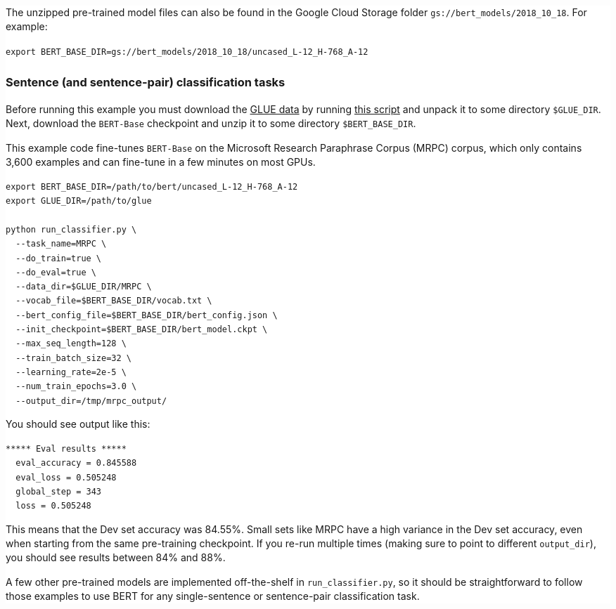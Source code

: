 The unzipped pre-trained model files can also be found in the Google Cloud
Storage folder `gs://bert_models/2018_10_18`. For example:

```
export BERT_BASE_DIR=gs://bert_models/2018_10_18/uncased_L-12_H-768_A-12
```

### Sentence (and sentence-pair) classification tasks

Before running this example you must download the
[GLUE data](https://gluebenchmark.com/tasks) by running
[this script](https://gist.github.com/W4ngatang/60c2bdb54d156a41194446737ce03e2e)
and unpack it to some directory `$GLUE_DIR`. Next, download the `BERT-Base`
checkpoint and unzip it to some directory `$BERT_BASE_DIR`.

This example code fine-tunes `BERT-Base` on the Microsoft Research Paraphrase
Corpus (MRPC) corpus, which only contains 3,600 examples and can fine-tune in a
few minutes on most GPUs.

```shell
export BERT_BASE_DIR=/path/to/bert/uncased_L-12_H-768_A-12
export GLUE_DIR=/path/to/glue

python run_classifier.py \
  --task_name=MRPC \
  --do_train=true \
  --do_eval=true \
  --data_dir=$GLUE_DIR/MRPC \
  --vocab_file=$BERT_BASE_DIR/vocab.txt \
  --bert_config_file=$BERT_BASE_DIR/bert_config.json \
  --init_checkpoint=$BERT_BASE_DIR/bert_model.ckpt \
  --max_seq_length=128 \
  --train_batch_size=32 \
  --learning_rate=2e-5 \
  --num_train_epochs=3.0 \
  --output_dir=/tmp/mrpc_output/
```

You should see output like this:

```
***** Eval results *****
  eval_accuracy = 0.845588
  eval_loss = 0.505248
  global_step = 343
  loss = 0.505248
```

This means that the Dev set accuracy was 84.55%. Small sets like MRPC have a
high variance in the Dev set accuracy, even when starting from the same
pre-training checkpoint. If you re-run multiple times (making sure to point to
different `output_dir`), you should see results between 84% and 88%.

A few other pre-trained models are implemented off-the-shelf in
`run_classifier.py`, so it should be straightforward to follow those examples to
use BERT for any single-sentence or sentence-pair classification task.
